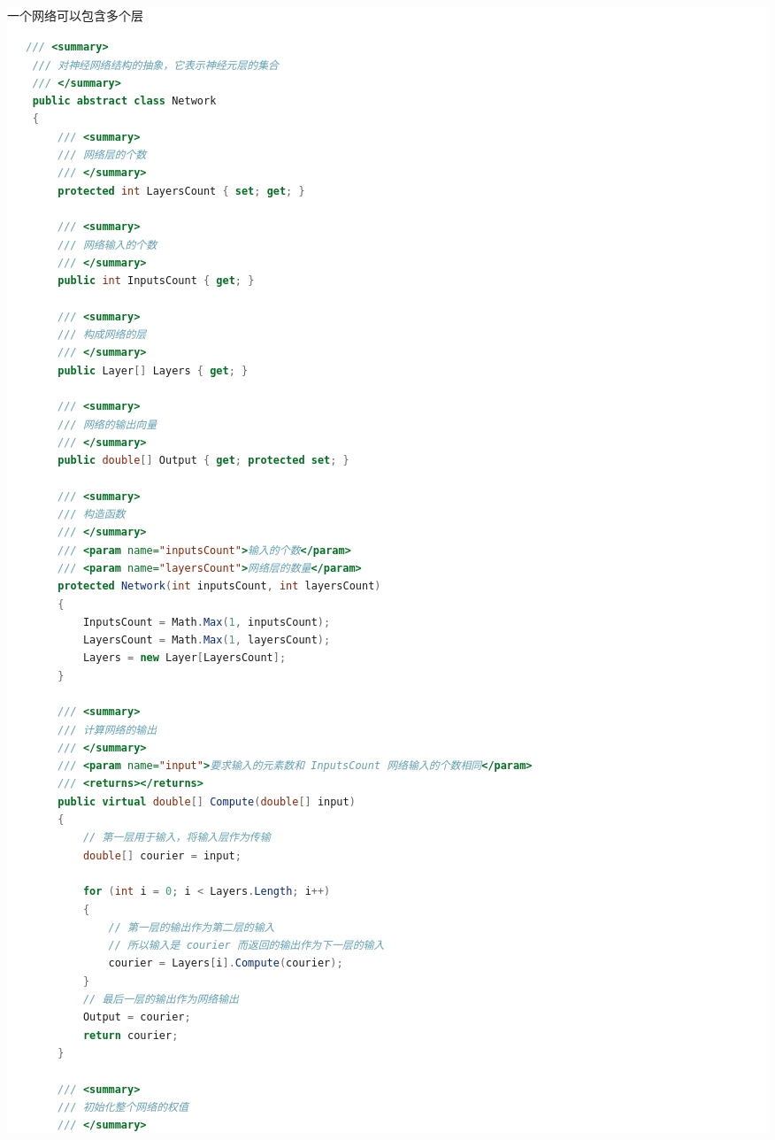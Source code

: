 一个网络可以包含多个层

```csharp
   /// <summary>
    /// 对神经网络结构的抽象，它表示神经元层的集合
    /// </summary>
    public abstract class Network
    {
        /// <summary>
        /// 网络层的个数
        /// </summary>
        protected int LayersCount { set; get; }

        /// <summary>
        /// 网络输入的个数
        /// </summary>
        public int InputsCount { get; }

        /// <summary>
        /// 构成网络的层
        /// </summary>
        public Layer[] Layers { get; }

        /// <summary>
        /// 网络的输出向量
        /// </summary>
        public double[] Output { get; protected set; }

        /// <summary>
        /// 构造函数
        /// </summary>
        /// <param name="inputsCount">输入的个数</param>
        /// <param name="layersCount">网络层的数量</param>
        protected Network(int inputsCount, int layersCount)
        {
            InputsCount = Math.Max(1, inputsCount);
            LayersCount = Math.Max(1, layersCount);
            Layers = new Layer[LayersCount];
        }

        /// <summary>
        /// 计算网络的输出
        /// </summary>
        /// <param name="input">要求输入的元素数和 InputsCount 网络输入的个数相同</param>
        /// <returns></returns>
        public virtual double[] Compute(double[] input)
        {
            // 第一层用于输入，将输入层作为传输
            double[] courier = input;

            for (int i = 0; i < Layers.Length; i++)
            {
                // 第一层的输出作为第二层的输入
                // 所以输入是 courier 而返回的输出作为下一层的输入
                courier = Layers[i].Compute(courier);
            }
            // 最后一层的输出作为网络输出
            Output = courier;
            return courier;
        }

        /// <summary>
        /// 初始化整个网络的权值
        /// </summary>
```